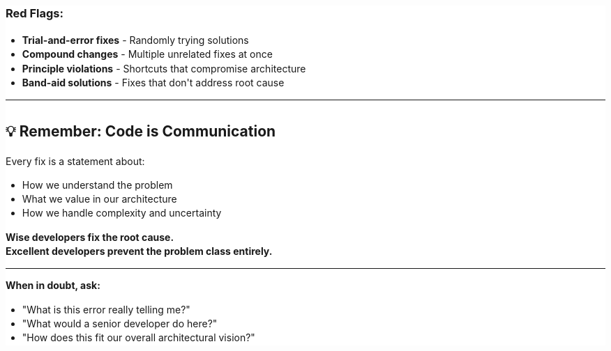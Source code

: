### **Red Flags:**
- **Trial-and-error fixes** - Randomly trying solutions
- **Compound changes** - Multiple unrelated fixes at once
- **Principle violations** - Shortcuts that compromise architecture
- **Band-aid solutions** - Fixes that don't address root cause

---

## 💡 **Remember: Code is Communication**

Every fix is a statement about:
- How we understand the problem
- What we value in our architecture  
- How we handle complexity and uncertainty

**Wise developers fix the root cause.  
Excellent developers prevent the problem class entirely.**

---

**When in doubt, ask:**
- "What is this error really telling me?"
- "What would a senior developer do here?"
- "How does this fit our overall architectural vision?"
